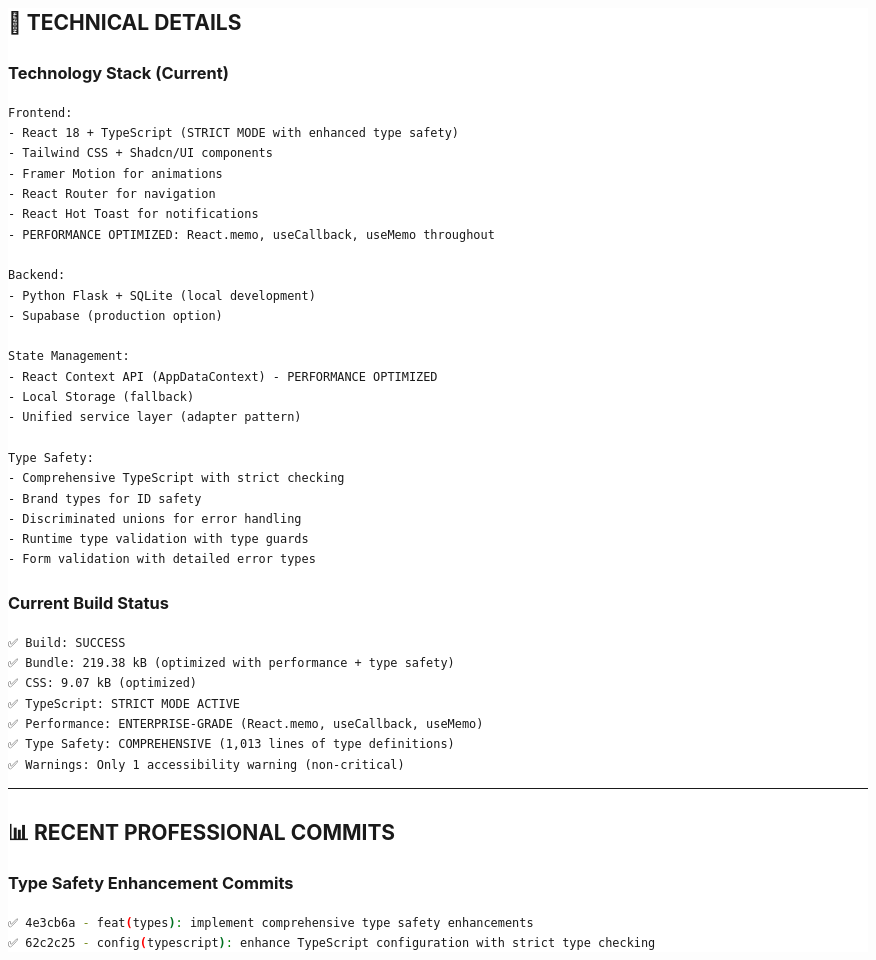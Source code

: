
## 🔧 **TECHNICAL DETAILS**

### **Technology Stack (Current)**
```
Frontend:
- React 18 + TypeScript (STRICT MODE with enhanced type safety)
- Tailwind CSS + Shadcn/UI components
- Framer Motion for animations
- React Router for navigation
- React Hot Toast for notifications
- PERFORMANCE OPTIMIZED: React.memo, useCallback, useMemo throughout

Backend:
- Python Flask + SQLite (local development)
- Supabase (production option)

State Management:
- React Context API (AppDataContext) - PERFORMANCE OPTIMIZED
- Local Storage (fallback)
- Unified service layer (adapter pattern)

Type Safety:
- Comprehensive TypeScript with strict checking
- Brand types for ID safety
- Discriminated unions for error handling
- Runtime type validation with type guards
- Form validation with detailed error types
```

### **Current Build Status**
```
✅ Build: SUCCESS
✅ Bundle: 219.38 kB (optimized with performance + type safety)
✅ CSS: 9.07 kB (optimized)
✅ TypeScript: STRICT MODE ACTIVE
✅ Performance: ENTERPRISE-GRADE (React.memo, useCallback, useMemo)
✅ Type Safety: COMPREHENSIVE (1,013 lines of type definitions)
✅ Warnings: Only 1 accessibility warning (non-critical)
```

---

## 📊 **RECENT PROFESSIONAL COMMITS**

### **Type Safety Enhancement Commits**
```bash
✅ 4e3cb6a - feat(types): implement comprehensive type safety enhancements
✅ 62c2c25 - config(typescript): enhance TypeScript configuration with strict type checking
```

